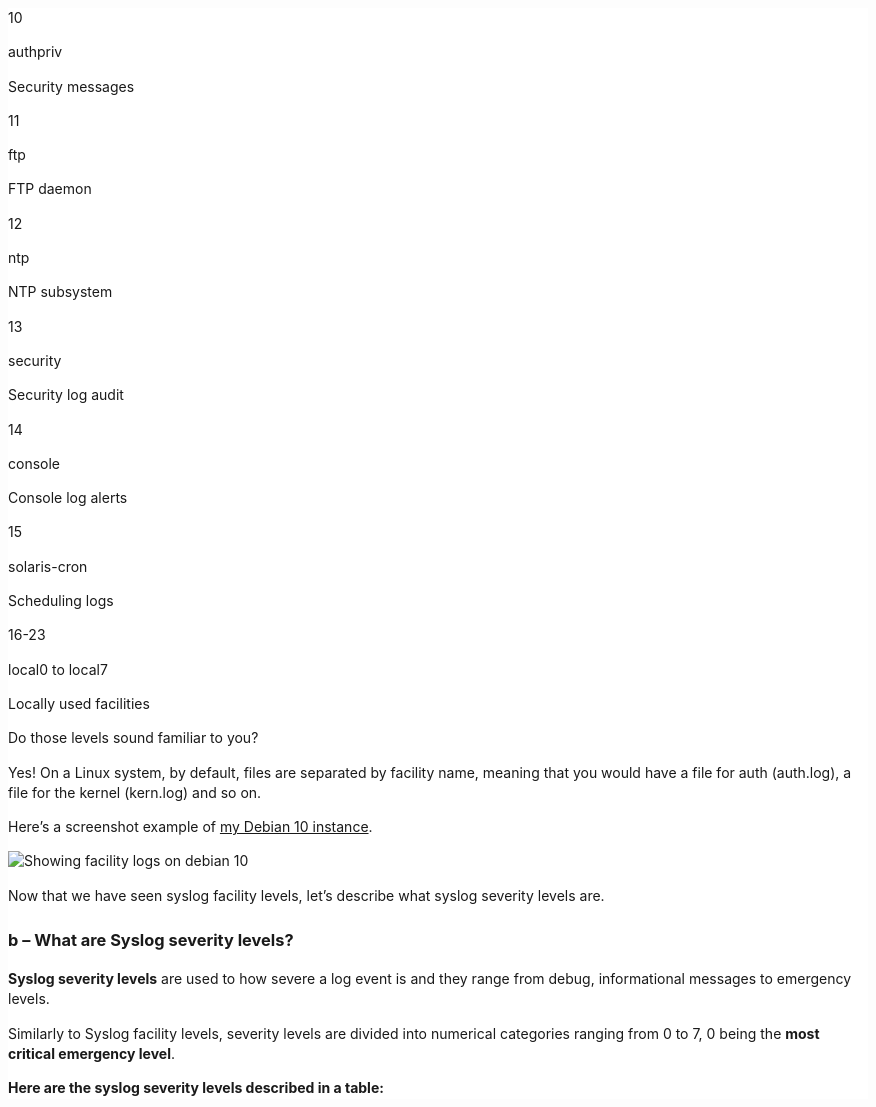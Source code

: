 10

authpriv

Security messages

11

ftp

FTP daemon

12

ntp

NTP subsystem

13

security

Security log audit

14

console

Console log alerts

15

solaris-cron

Scheduling logs

16-23

local0 to local7

Locally used facilities

Do those levels sound familiar to you?

Yes! On a Linux system, by default, files are separated by facility name, meaning that you would have a file for auth (auth.log), a file for the kernel (kern.log) and so on.

Here’s a screenshot example of [my Debian 10 instance](https://devconnected.com/how-to-install-and-configure-debian-10-buster-with-gnome/).

![Showing facility logs on debian 10](https://devconnected.com/wp-content/uploads/2019/08/var-log-debian-10.png)

Now that we have seen syslog facility levels, let’s describe what syslog severity levels are.

### b – What are Syslog severity levels?

**Syslog severity levels** are used to how severe a log event is and they range from debug, informational messages to emergency levels.

Similarly to Syslog facility levels, severity levels are divided into numerical categories ranging from 0 to 7, 0 being the **most critical emergency level**.

**Here are the syslog severity levels described in a table:**
